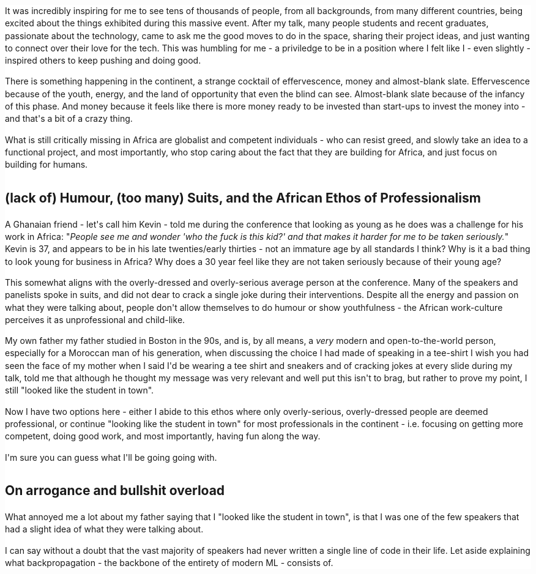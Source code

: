 It was incredibly inspiring for me to see tens of thousands of people, from all backgrounds, from many different countries, being excited about the things exhibited during this massive event. After my talk, many people students and recent graduates, passionate about the technology, came to ask me the good moves to do in the space, sharing their project ideas, and just wanting to connect over their love for the tech. This was humbling for me - a priviledge to be in a position where I felt like I - even slightly - inspired others to keep pushing and doing good. 

There is something happening in the continent, a strange cocktail of effervescence, money and almost-blank slate. Effervescence because of the youth, energy, and the land of opportunity that even the blind can see. Almost-blank slate because of the infancy of this phase. And money because it feels like there is more money ready to be invested than start-ups to invest the money into - and that's a bit of a crazy thing. 

What is still critically missing in Africa are globalist and competent individuals - who can resist greed, and slowly take an idea to a functional project, and most importantly, who stop caring about the fact that they are building for Africa, and just focus on building for humans. 

## (lack of) Humour, (too many) Suits, and the African Ethos of Professionalism

A Ghanaian friend - let's call him Kevin - told me during the conference that looking as young as he does was a challenge for his work in Africa: "*People see me and wonder 'who the fuck is this kid?' and that makes it harder for me to be taken seriously.*" Kevin is 37, and appears to be in his late twenties/early thirties - not an immature age by all standards I think? Why is it a bad thing to look young for business in Africa? Why does a 30 year feel like they are not taken seriously because of their young age?

This somewhat aligns with the overly-dressed and overly-serious average person at the conference. Many of the speakers and panelists spoke in suits, and did not dear to crack a single joke during their interventions. Despite all the energy and passion on what they were talking about, people don't allow themselves to do humour or show youthfulness - the African work-culture perceives it as unprofessional and child-like.  

My own father <d-footnote>my father studied in Boston in the 90s, and is, by all means, a *very* modern and open-to-the-world person, especially for a Moroccan man of his generation</d-footnote>, when discussing the choice I had made of speaking in a tee-shirt <d-footnote>I wish you had seen the face of my mother when I said I'd be wearing a tee shirt and sneakers</d-footnote> and of cracking jokes at every slide during my talk, told me that although he thought my message was very relevant and well put <d-footnote>this isn't to brag, but rather to prove my point</d-footnote>, I still "looked like the student in town". 

Now I have two options here - either I abide to this ethos where only overly-serious, overly-dressed people are deemed professional, or continue "looking like the student in town" for most professionals in the continent - i.e. focusing on getting more competent, doing good work, and most importantly, having fun along the way. 

I'm sure you can guess what I'll be going going with. 

## On arrogance and bullshit overload

What annoyed me a lot about my father saying that I "looked like the student in town", is that I was one of the few speakers that had a slight idea of what they were talking about. 

I can say without a doubt that the vast majority of speakers had never written a single line of code in their life. Let aside explaining what backpropagation - the backbone of the entirety of modern ML - consists of. 
